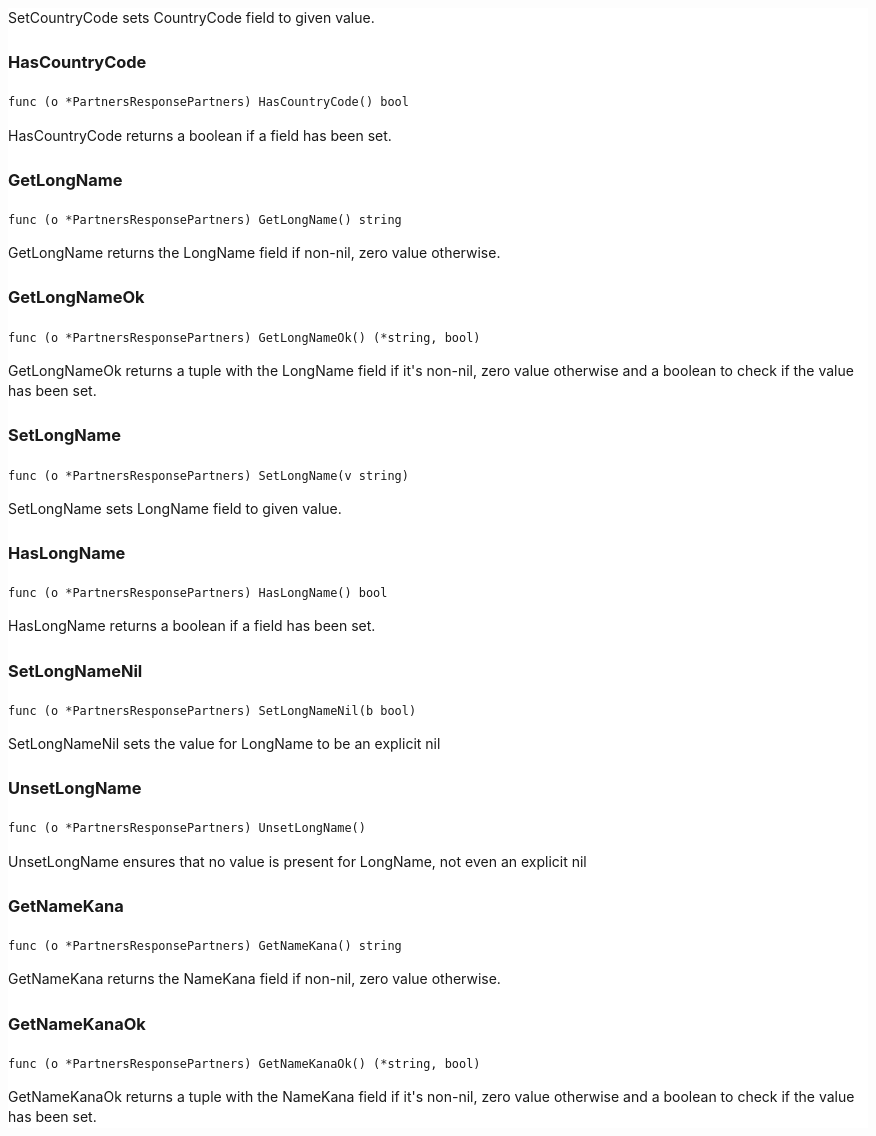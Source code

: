 SetCountryCode sets CountryCode field to given value.

### HasCountryCode

`func (o *PartnersResponsePartners) HasCountryCode() bool`

HasCountryCode returns a boolean if a field has been set.

### GetLongName

`func (o *PartnersResponsePartners) GetLongName() string`

GetLongName returns the LongName field if non-nil, zero value otherwise.

### GetLongNameOk

`func (o *PartnersResponsePartners) GetLongNameOk() (*string, bool)`

GetLongNameOk returns a tuple with the LongName field if it's non-nil, zero value otherwise
and a boolean to check if the value has been set.

### SetLongName

`func (o *PartnersResponsePartners) SetLongName(v string)`

SetLongName sets LongName field to given value.

### HasLongName

`func (o *PartnersResponsePartners) HasLongName() bool`

HasLongName returns a boolean if a field has been set.

### SetLongNameNil

`func (o *PartnersResponsePartners) SetLongNameNil(b bool)`

 SetLongNameNil sets the value for LongName to be an explicit nil

### UnsetLongName
`func (o *PartnersResponsePartners) UnsetLongName()`

UnsetLongName ensures that no value is present for LongName, not even an explicit nil
### GetNameKana

`func (o *PartnersResponsePartners) GetNameKana() string`

GetNameKana returns the NameKana field if non-nil, zero value otherwise.

### GetNameKanaOk

`func (o *PartnersResponsePartners) GetNameKanaOk() (*string, bool)`

GetNameKanaOk returns a tuple with the NameKana field if it's non-nil, zero value otherwise
and a boolean to check if the value has been set.
